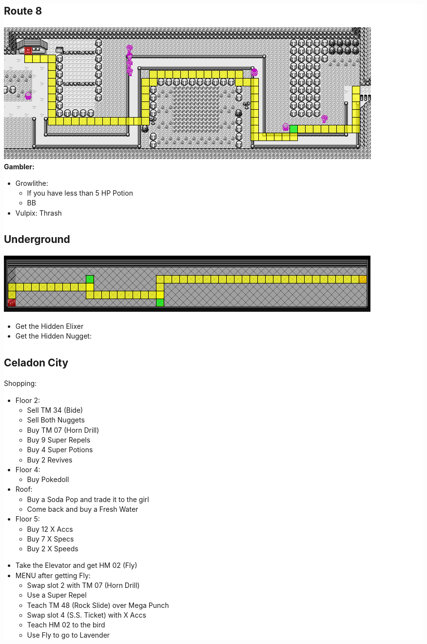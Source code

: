 ## Route 8
[![](../resources/images/route8.png)](https://gunnermaniac.com/pokeworld?map=1#315/124/DDDDDLLLLLLLLADLLLLLUUUUUUULLULLLLLLLLLLLDLDDDDDLLLLLLLLLLLLUUUUUUUULLL)  
**Gambler:**
* Growlithe:
	- If you have less than 5 HP Potion
	- BB
* Vulpix: Thrash

## Underground
[![](../resources/images/underground.png)](https://gunnermaniac.com/pokeworld?map=121#47/2/LLLLLLLLLLLLLLLLLLLLLLLLLLDDDAULLLLLLLLLUUADLLLLLLLLLLD)  
- Get the Hidden Elixer
- Get the Hidden Nugget:  

## Celadon City
Shopping:
* Floor 2:
  - Sell TM 34 (Bide)
  - Sell Both Nuggets
  - Buy TM 07 (Horn Drill)
  - Buy 9 Super Repels
  - Buy 4 Super Potions
  - Buy 2 Revives
* Floor 4:
	- Buy Pokedoll
* Roof:
	- Buy a Soda Pop and trade it to the girl
	- Come back and buy a Fresh Water
* Floor 5:
	- Buy 12 X Accs
	- Buy 7 X Specs
	- Buy 2 X Speeds
- Take the Elevator and get HM 02 (Fly)
- MENU after getting Fly:
	* Swap slot 2 with TM 07 (Horn Drill)
	* Use a Super Repel
	* Teach TM 48 (Rock Slide) over Mega Punch
	* Swap slot 4 (S.S. Ticket) with X Accs
	* Teach HM 02 to the bird
	* Use Fly to go to Lavender
